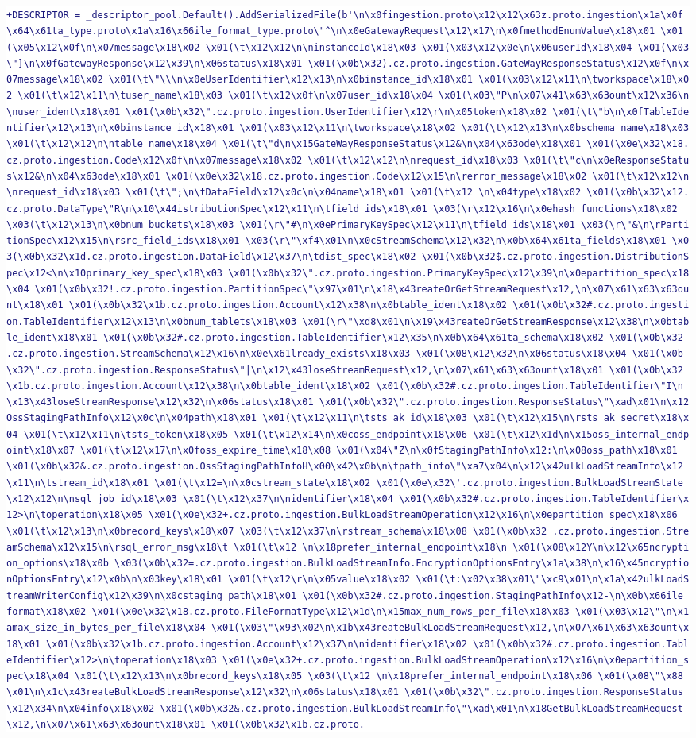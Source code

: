 ```diff
+DESCRIPTOR = _descriptor_pool.Default().AddSerializedFile(b'\n\x0fingestion.proto\x12\x12\x63z.proto.ingestion\x1a\x0f\x64\x61ta_type.proto\x1a\x16\x66ile_format_type.proto\"^\n\x0eGatewayRequest\x12\x17\n\x0fmethodEnumValue\x18\x01 \x01(\x05\x12\x0f\n\x07message\x18\x02 \x01(\t\x12\x12\n\ninstanceId\x18\x03 \x01(\x03\x12\x0e\n\x06userId\x18\x04 \x01(\x03\"]\n\x0fGatewayResponse\x12\x39\n\x06status\x18\x01 \x01(\x0b\x32).cz.proto.ingestion.GateWayResponseStatus\x12\x0f\n\x07message\x18\x02 \x01(\t\"\\\n\x0eUserIdentifier\x12\x13\n\x0binstance_id\x18\x01 \x01(\x03\x12\x11\n\tworkspace\x18\x02 \x01(\t\x12\x11\n\tuser_name\x18\x03 \x01(\t\x12\x0f\n\x07user_id\x18\x04 \x01(\x03\"P\n\x07\x41\x63\x63ount\x12\x36\n\nuser_ident\x18\x01 \x01(\x0b\x32\".cz.proto.ingestion.UserIdentifier\x12\r\n\x05token\x18\x02 \x01(\t\"b\n\x0fTableIdentifier\x12\x13\n\x0binstance_id\x18\x01 \x01(\x03\x12\x11\n\tworkspace\x18\x02 \x01(\t\x12\x13\n\x0bschema_name\x18\x03 \x01(\t\x12\x12\n\ntable_name\x18\x04 \x01(\t\"d\n\x15GateWayResponseStatus\x12&\n\x04\x63ode\x18\x01 \x01(\x0e\x32\x18.cz.proto.ingestion.Code\x12\x0f\n\x07message\x18\x02 \x01(\t\x12\x12\n\nrequest_id\x18\x03 \x01(\t\"c\n\x0eResponseStatus\x12&\n\x04\x63ode\x18\x01 \x01(\x0e\x32\x18.cz.proto.ingestion.Code\x12\x15\n\rerror_message\x18\x02 \x01(\t\x12\x12\n\nrequest_id\x18\x03 \x01(\t\";\n\tDataField\x12\x0c\n\x04name\x18\x01 \x01(\t\x12 \n\x04type\x18\x02 \x01(\x0b\x32\x12.cz.proto.DataType\"R\n\x10\x44istributionSpec\x12\x11\n\tfield_ids\x18\x01 \x03(\r\x12\x16\n\x0ehash_functions\x18\x02 \x03(\t\x12\x13\n\x0bnum_buckets\x18\x03 \x01(\r\"#\n\x0ePrimaryKeySpec\x12\x11\n\tfield_ids\x18\x01 \x03(\r\"&\n\rPartitionSpec\x12\x15\n\rsrc_field_ids\x18\x01 \x03(\r\"\xf4\x01\n\x0cStreamSchema\x12\x32\n\x0b\x64\x61ta_fields\x18\x01 \x03(\x0b\x32\x1d.cz.proto.ingestion.DataField\x12\x37\n\tdist_spec\x18\x02 \x01(\x0b\x32$.cz.proto.ingestion.DistributionSpec\x12<\n\x10primary_key_spec\x18\x03 \x01(\x0b\x32\".cz.proto.ingestion.PrimaryKeySpec\x12\x39\n\x0epartition_spec\x18\x04 \x01(\x0b\x32!.cz.proto.ingestion.PartitionSpec\"\x97\x01\n\x18\x43reateOrGetStreamRequest\x12,\n\x07\x61\x63\x63ount\x18\x01 \x01(\x0b\x32\x1b.cz.proto.ingestion.Account\x12\x38\n\x0btable_ident\x18\x02 \x01(\x0b\x32#.cz.proto.ingestion.TableIdentifier\x12\x13\n\x0bnum_tablets\x18\x03 \x01(\r\"\xd8\x01\n\x19\x43reateOrGetStreamResponse\x12\x38\n\x0btable_ident\x18\x01 \x01(\x0b\x32#.cz.proto.ingestion.TableIdentifier\x12\x35\n\x0b\x64\x61ta_schema\x18\x02 \x01(\x0b\x32 .cz.proto.ingestion.StreamSchema\x12\x16\n\x0e\x61lready_exists\x18\x03 \x01(\x08\x12\x32\n\x06status\x18\x04 \x01(\x0b\x32\".cz.proto.ingestion.ResponseStatus\"|\n\x12\x43loseStreamRequest\x12,\n\x07\x61\x63\x63ount\x18\x01 \x01(\x0b\x32\x1b.cz.proto.ingestion.Account\x12\x38\n\x0btable_ident\x18\x02 \x01(\x0b\x32#.cz.proto.ingestion.TableIdentifier\"I\n\x13\x43loseStreamResponse\x12\x32\n\x06status\x18\x01 \x01(\x0b\x32\".cz.proto.ingestion.ResponseStatus\"\xad\x01\n\x12OssStagingPathInfo\x12\x0c\n\x04path\x18\x01 \x01(\t\x12\x11\n\tsts_ak_id\x18\x03 \x01(\t\x12\x15\n\rsts_ak_secret\x18\x04 \x01(\t\x12\x11\n\tsts_token\x18\x05 \x01(\t\x12\x14\n\x0coss_endpoint\x18\x06 \x01(\t\x12\x1d\n\x15oss_internal_endpoint\x18\x07 \x01(\t\x12\x17\n\x0foss_expire_time\x18\x08 \x01(\x04\"Z\n\x0fStagingPathInfo\x12:\n\x08oss_path\x18\x01 \x01(\x0b\x32&.cz.proto.ingestion.OssStagingPathInfoH\x00\x42\x0b\n\tpath_info\"\xa7\x04\n\x12\x42ulkLoadStreamInfo\x12\x11\n\tstream_id\x18\x01 \x01(\t\x12=\n\x0cstream_state\x18\x02 \x01(\x0e\x32\'.cz.proto.ingestion.BulkLoadStreamState\x12\x12\n\nsql_job_id\x18\x03 \x01(\t\x12\x37\n\nidentifier\x18\x04 \x01(\x0b\x32#.cz.proto.ingestion.TableIdentifier\x12>\n\toperation\x18\x05 \x01(\x0e\x32+.cz.proto.ingestion.BulkLoadStreamOperation\x12\x16\n\x0epartition_spec\x18\x06 \x01(\t\x12\x13\n\x0brecord_keys\x18\x07 \x03(\t\x12\x37\n\rstream_schema\x18\x08 \x01(\x0b\x32 .cz.proto.ingestion.StreamSchema\x12\x15\n\rsql_error_msg\x18\t \x01(\t\x12 \n\x18prefer_internal_endpoint\x18\n \x01(\x08\x12Y\n\x12\x65ncryption_options\x18\x0b \x03(\x0b\x32=.cz.proto.ingestion.BulkLoadStreamInfo.EncryptionOptionsEntry\x1a\x38\n\x16\x45ncryptionOptionsEntry\x12\x0b\n\x03key\x18\x01 \x01(\t\x12\r\n\x05value\x18\x02 \x01(\t:\x02\x38\x01\"\xc9\x01\n\x1a\x42ulkLoadStreamWriterConfig\x12\x39\n\x0cstaging_path\x18\x01 \x01(\x0b\x32#.cz.proto.ingestion.StagingPathInfo\x12-\n\x0b\x66ile_format\x18\x02 \x01(\x0e\x32\x18.cz.proto.FileFormatType\x12\x1d\n\x15max_num_rows_per_file\x18\x03 \x01(\x03\x12\"\n\x1amax_size_in_bytes_per_file\x18\x04 \x01(\x03\"\x93\x02\n\x1b\x43reateBulkLoadStreamRequest\x12,\n\x07\x61\x63\x63ount\x18\x01 \x01(\x0b\x32\x1b.cz.proto.ingestion.Account\x12\x37\n\nidentifier\x18\x02 \x01(\x0b\x32#.cz.proto.ingestion.TableIdentifier\x12>\n\toperation\x18\x03 \x01(\x0e\x32+.cz.proto.ingestion.BulkLoadStreamOperation\x12\x16\n\x0epartition_spec\x18\x04 \x01(\t\x12\x13\n\x0brecord_keys\x18\x05 \x03(\t\x12 \n\x18prefer_internal_endpoint\x18\x06 \x01(\x08\"\x88\x01\n\x1c\x43reateBulkLoadStreamResponse\x12\x32\n\x06status\x18\x01 \x01(\x0b\x32\".cz.proto.ingestion.ResponseStatus\x12\x34\n\x04info\x18\x02 \x01(\x0b\x32&.cz.proto.ingestion.BulkLoadStreamInfo\"\xad\x01\n\x18GetBulkLoadStreamRequest\x12,\n\x07\x61\x63\x63ount\x18\x01 \x01(\x0b\x32\x1b.cz.proto.